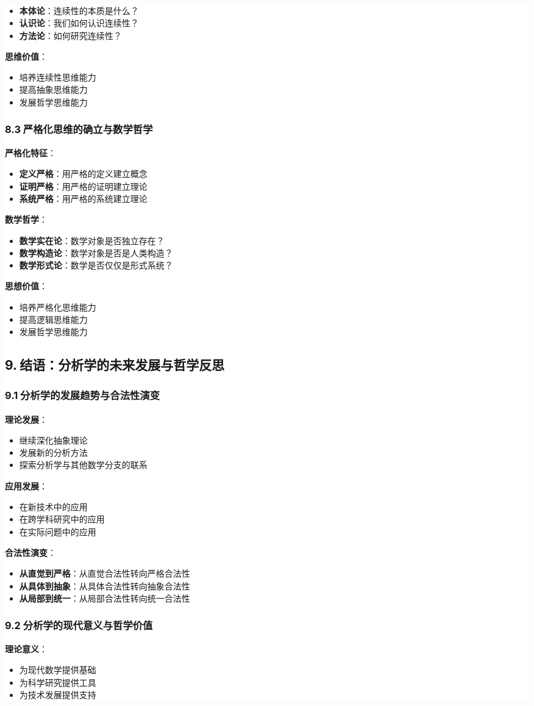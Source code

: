 - **本体论**：连续性的本质是什么？
- **认识论**：我们如何认识连续性？
- **方法论**：如何研究连续性？

**思维价值**：

- 培养连续性思维能力
- 提高抽象思维能力
- 发展哲学思维能力

### 8.3 严格化思维的确立与数学哲学

**严格化特征**：

- **定义严格**：用严格的定义建立概念
- **证明严格**：用严格的证明建立理论
- **系统严格**：用严格的系统建立理论

**数学哲学**：

- **数学实在论**：数学对象是否独立存在？
- **数学构造论**：数学对象是否是人类构造？
- **数学形式论**：数学是否仅仅是形式系统？

**思想价值**：

- 培养严格化思维能力
- 提高逻辑思维能力
- 发展哲学思维能力

## 9. 结语：分析学的未来发展与哲学反思

### 9.1 分析学的发展趋势与合法性演变

**理论发展**：

- 继续深化抽象理论
- 发展新的分析方法
- 探索分析学与其他数学分支的联系

**应用发展**：

- 在新技术中的应用
- 在跨学科研究中的应用
- 在实际问题中的应用

**合法性演变**：

- **从直觉到严格**：从直觉合法性转向严格合法性
- **从具体到抽象**：从具体合法性转向抽象合法性
- **从局部到统一**：从局部合法性转向统一合法性

### 9.2 分析学的现代意义与哲学价值

**理论意义**：

- 为现代数学提供基础
- 为科学研究提供工具
- 为技术发展提供支持
